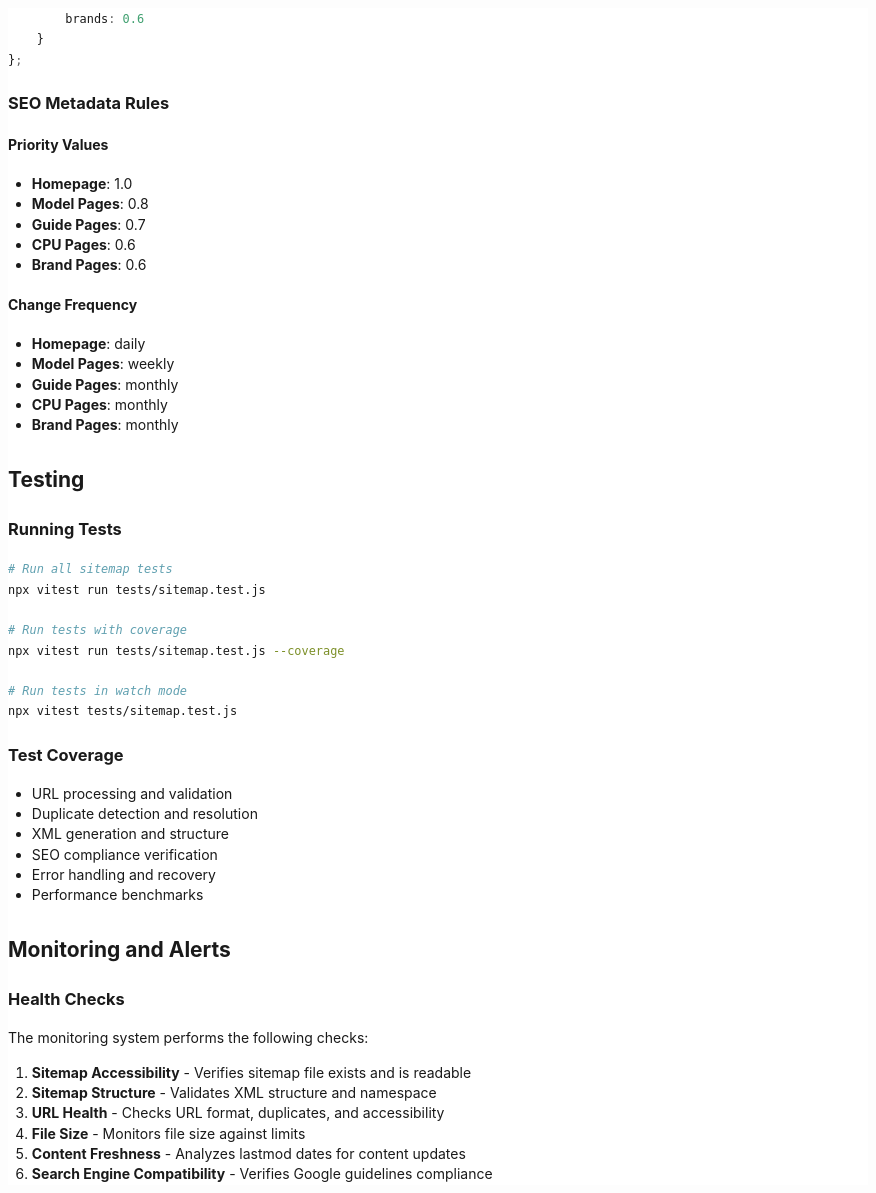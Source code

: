 ```javascript
        brands: 0.6
    }
};
```

### SEO Metadata Rules

#### Priority Values
- **Homepage**: 1.0
- **Model Pages**: 0.8
- **Guide Pages**: 0.7
- **CPU Pages**: 0.6
- **Brand Pages**: 0.6

#### Change Frequency
- **Homepage**: daily
- **Model Pages**: weekly
- **Guide Pages**: monthly
- **CPU Pages**: monthly
- **Brand Pages**: monthly

## Testing

### Running Tests
```bash
# Run all sitemap tests
npx vitest run tests/sitemap.test.js

# Run tests with coverage
npx vitest run tests/sitemap.test.js --coverage

# Run tests in watch mode
npx vitest tests/sitemap.test.js
```

### Test Coverage
- URL processing and validation
- Duplicate detection and resolution
- XML generation and structure
- SEO compliance verification
- Error handling and recovery
- Performance benchmarks

## Monitoring and Alerts

### Health Checks
The monitoring system performs the following checks:

1. **Sitemap Accessibility** - Verifies sitemap file exists and is readable
2. **Sitemap Structure** - Validates XML structure and namespace
3. **URL Health** - Checks URL format, duplicates, and accessibility
4. **File Size** - Monitors file size against limits
5. **Content Freshness** - Analyzes lastmod dates for content updates
6. **Search Engine Compatibility** - Verifies Google guidelines compliance
